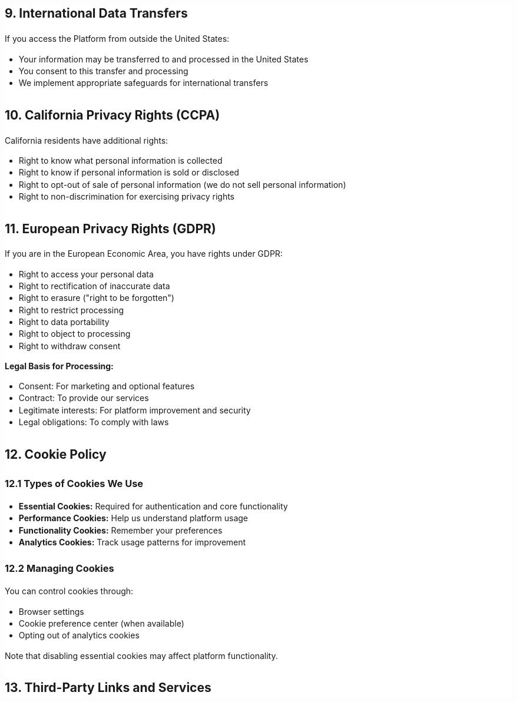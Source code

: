 ## 9. International Data Transfers

If you access the Platform from outside the United States:
- Your information may be transferred to and processed in the United States
- You consent to this transfer and processing
- We implement appropriate safeguards for international transfers

## 10. California Privacy Rights (CCPA)

California residents have additional rights:
- Right to know what personal information is collected
- Right to know if personal information is sold or disclosed
- Right to opt-out of sale of personal information (we do not sell personal information)
- Right to non-discrimination for exercising privacy rights

## 11. European Privacy Rights (GDPR)

If you are in the European Economic Area, you have rights under GDPR:
- Right to access your personal data
- Right to rectification of inaccurate data
- Right to erasure ("right to be forgotten")
- Right to restrict processing
- Right to data portability
- Right to object to processing
- Right to withdraw consent

**Legal Basis for Processing:**
- Consent: For marketing and optional features
- Contract: To provide our services
- Legitimate interests: For platform improvement and security
- Legal obligations: To comply with laws

## 12. Cookie Policy

### 12.1 Types of Cookies We Use
- **Essential Cookies:** Required for authentication and core functionality
- **Performance Cookies:** Help us understand platform usage
- **Functionality Cookies:** Remember your preferences
- **Analytics Cookies:** Track usage patterns for improvement

### 12.2 Managing Cookies
You can control cookies through:
- Browser settings
- Cookie preference center (when available)
- Opting out of analytics cookies

Note that disabling essential cookies may affect platform functionality.

## 13. Third-Party Links and Services
